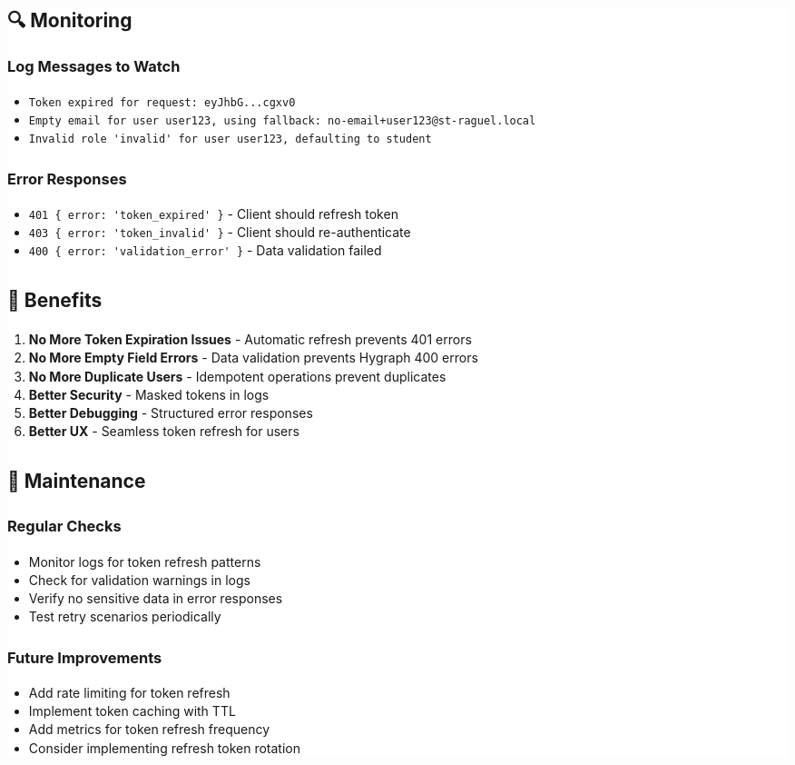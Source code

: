 ## 🔍 Monitoring

### Log Messages to Watch
- `Token expired for request: eyJhbG...cgxv0`
- `Empty email for user user123, using fallback: no-email+user123@st-raguel.local`
- `Invalid role 'invalid' for user user123, defaulting to student`

### Error Responses
- `401 { error: 'token_expired' }` - Client should refresh token
- `403 { error: 'token_invalid' }` - Client should re-authenticate
- `400 { error: 'validation_error' }` - Data validation failed

## 🎉 Benefits

1. **No More Token Expiration Issues** - Automatic refresh prevents 401 errors
2. **No More Empty Field Errors** - Data validation prevents Hygraph 400 errors
3. **No More Duplicate Users** - Idempotent operations prevent duplicates
4. **Better Security** - Masked tokens in logs
5. **Better Debugging** - Structured error responses
6. **Better UX** - Seamless token refresh for users

## 🔧 Maintenance

### Regular Checks
- Monitor logs for token refresh patterns
- Check for validation warnings in logs
- Verify no sensitive data in error responses
- Test retry scenarios periodically

### Future Improvements
- Add rate limiting for token refresh
- Implement token caching with TTL
- Add metrics for token refresh frequency
- Consider implementing refresh token rotation
